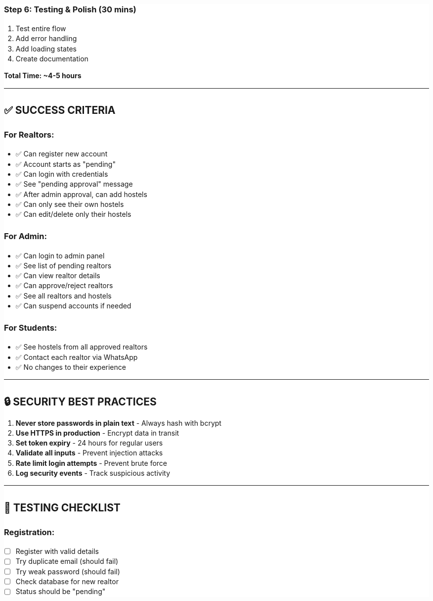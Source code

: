 ### **Step 6: Testing & Polish (30 mins)**
1. Test entire flow
2. Add error handling
3. Add loading states
4. Create documentation

**Total Time: ~4-5 hours**

---

## ✅ SUCCESS CRITERIA

### **For Realtors:**
- ✅ Can register new account
- ✅ Account starts as "pending"
- ✅ Can login with credentials
- ✅ See "pending approval" message
- ✅ After admin approval, can add hostels
- ✅ Can only see their own hostels
- ✅ Can edit/delete only their hostels

### **For Admin:**
- ✅ Can login to admin panel
- ✅ See list of pending realtors
- ✅ Can view realtor details
- ✅ Can approve/reject realtors
- ✅ See all realtors and hostels
- ✅ Can suspend accounts if needed

### **For Students:**
- ✅ See hostels from all approved realtors
- ✅ Contact each realtor via WhatsApp
- ✅ No changes to their experience

---

## 🔒 SECURITY BEST PRACTICES

1. **Never store passwords in plain text** - Always hash with bcrypt
2. **Use HTTPS in production** - Encrypt data in transit
3. **Set token expiry** - 24 hours for regular users
4. **Validate all inputs** - Prevent injection attacks
5. **Rate limit login attempts** - Prevent brute force
6. **Log security events** - Track suspicious activity

---

## 📝 TESTING CHECKLIST

### **Registration:**
- [ ] Register with valid details
- [ ] Try duplicate email (should fail)
- [ ] Try weak password (should fail)
- [ ] Check database for new realtor
- [ ] Status should be "pending"
